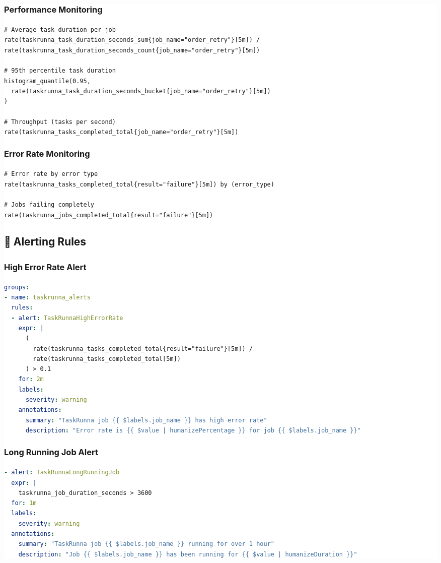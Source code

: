 ### Performance Monitoring

```promql
# Average task duration per job
rate(taskrunna_task_duration_seconds_sum{job_name="order_retry"}[5m]) / 
rate(taskrunna_task_duration_seconds_count{job_name="order_retry"}[5m])

# 95th percentile task duration
histogram_quantile(0.95, 
  rate(taskrunna_task_duration_seconds_bucket{job_name="order_retry"}[5m])
)

# Throughput (tasks per second)
rate(taskrunna_tasks_completed_total{job_name="order_retry"}[5m])
```

### Error Rate Monitoring

```promql
# Error rate by error type
rate(taskrunna_tasks_completed_total{result="failure"}[5m]) by (error_type)

# Jobs failing completely
rate(taskrunna_jobs_completed_total{result="failure"}[5m])
```

## 🚨 Alerting Rules

### High Error Rate Alert

```yaml
groups:
- name: taskrunna_alerts
  rules:
  - alert: TaskRunnaHighErrorRate
    expr: |
      (
        rate(taskrunna_tasks_completed_total{result="failure"}[5m]) /
        rate(taskrunna_tasks_completed_total[5m])
      ) > 0.1
    for: 2m
    labels:
      severity: warning
    annotations:
      summary: "TaskRunna job {{ $labels.job_name }} has high error rate"
      description: "Error rate is {{ $value | humanizePercentage }} for job {{ $labels.job_name }}"
```

### Long Running Job Alert

```yaml
- alert: TaskRunnaLongRunningJob
  expr: |
    taskrunna_job_duration_seconds > 3600
  for: 1m
  labels:
    severity: warning
  annotations:
    summary: "TaskRunna job {{ $labels.job_name }} running for over 1 hour"
    description: "Job {{ $labels.job_name }} has been running for {{ $value | humanizeDuration }}"
```
